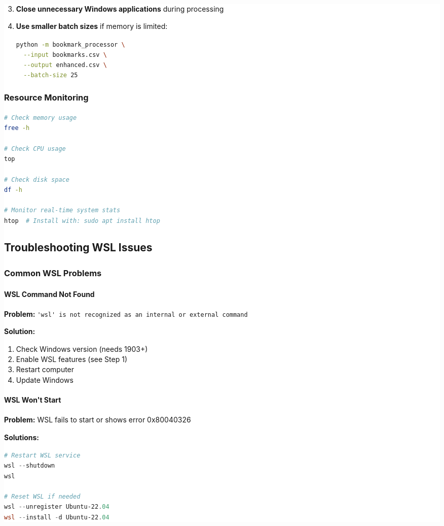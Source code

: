 3. **Close unnecessary Windows applications** during processing

4. **Use smaller batch sizes** if memory is limited:
   ```bash
   python -m bookmark_processor \
     --input bookmarks.csv \
     --output enhanced.csv \
     --batch-size 25
   ```

### Resource Monitoring

```bash
# Check memory usage
free -h

# Check CPU usage
top

# Check disk space
df -h

# Monitor real-time system stats
htop  # Install with: sudo apt install htop
```

## Troubleshooting WSL Issues

### Common WSL Problems

#### WSL Command Not Found

**Problem:** `'wsl' is not recognized as an internal or external command`

**Solution:**
1. Check Windows version (needs 1903+)
2. Enable WSL features (see Step 1)
3. Restart computer
4. Update Windows

#### WSL Won't Start

**Problem:** WSL fails to start or shows error 0x80040326

**Solutions:**
```powershell
# Restart WSL service
wsl --shutdown
wsl

# Reset WSL if needed
wsl --unregister Ubuntu-22.04
wsl --install -d Ubuntu-22.04
```
